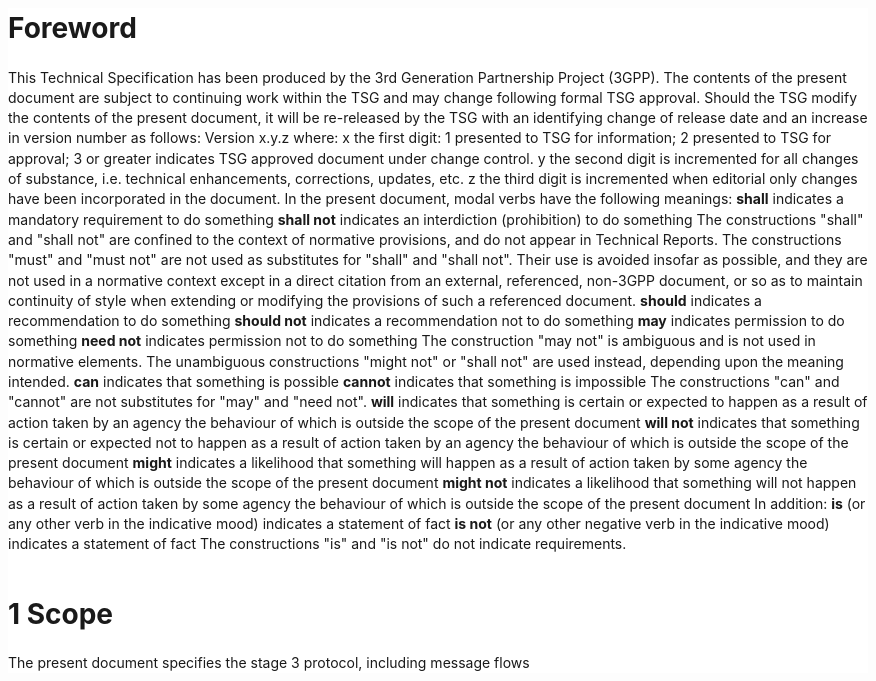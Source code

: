 # Foreword
This Technical Specification has been produced by the 3rd Generation
Partnership Project (3GPP).
The contents of the present document are subject to continuing work within the
TSG and may change following formal TSG approval. Should the TSG modify the
contents of the present document, it will be re-released by the TSG with an
identifying change of release date and an increase in version number as
follows:
Version x.y.z
where:
x the first digit:
1 presented to TSG for information;
2 presented to TSG for approval;
3 or greater indicates TSG approved document under change control.
y the second digit is incremented for all changes of substance, i.e. technical
enhancements, corrections, updates, etc.
z the third digit is incremented when editorial only changes have been
incorporated in the document.
In the present document, modal verbs have the following meanings:
**shall** indicates a mandatory requirement to do something
**shall not** indicates an interdiction (prohibition) to do something
The constructions \"shall\" and \"shall not\" are confined to the context of
normative provisions, and do not appear in Technical Reports.
The constructions \"must\" and \"must not\" are not used as substitutes for
\"shall\" and \"shall not\". Their use is avoided insofar as possible, and
they are not used in a normative context except in a direct citation from an
external, referenced, non-3GPP document, or so as to maintain continuity of
style when extending or modifying the provisions of such a referenced
document.
**should** indicates a recommendation to do something
**should not** indicates a recommendation not to do something
**may** indicates permission to do something
**need not** indicates permission not to do something
The construction \"may not\" is ambiguous and is not used in normative
elements. The unambiguous constructions \"might not\" or \"shall not\" are
used instead, depending upon the meaning intended.
**can** indicates that something is possible
**cannot** indicates that something is impossible
The constructions \"can\" and \"cannot\" are not substitutes for \"may\" and
\"need not\".
**will** indicates that something is certain or expected to happen as a result
of action taken by an agency the behaviour of which is outside the scope of
the present document
**will not** indicates that something is certain or expected not to happen as
a result of action taken by an agency the behaviour of which is outside the
scope of the present document
**might** indicates a likelihood that something will happen as a result of
action taken by some agency the behaviour of which is outside the scope of the
present document
**might not** indicates a likelihood that something will not happen as a
result of action taken by some agency the behaviour of which is outside the
scope of the present document
In addition:
**is** (or any other verb in the indicative mood) indicates a statement of
fact
**is not** (or any other negative verb in the indicative mood) indicates a
statement of fact
The constructions \"is\" and \"is not\" do not indicate requirements.
# 1 Scope
The present document specifies the stage 3 protocol, including message flows